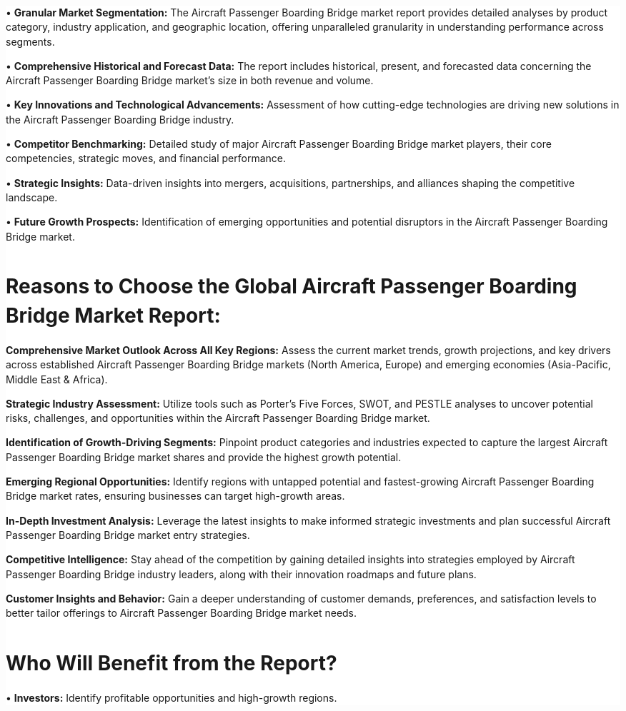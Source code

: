 • <strong>Granular Market Segmentation:</strong> The Aircraft Passenger Boarding Bridge market report provides detailed analyses by product category, industry application, and geographic location, offering unparalleled granularity in understanding performance across segments.

• <strong>Comprehensive Historical and Forecast Data:</strong> The report includes historical, present, and forecasted data concerning the Aircraft Passenger Boarding Bridge market’s size in both revenue and volume.

• <strong>Key Innovations and Technological Advancements:</strong> Assessment of how cutting-edge technologies are driving new solutions in the Aircraft Passenger Boarding Bridge industry.

• <strong>Competitor Benchmarking:</strong> Detailed study of major Aircraft Passenger Boarding Bridge market players, their core competencies, strategic moves, and financial performance.

• <strong>Strategic Insights:</strong> Data-driven insights into mergers, acquisitions, partnerships, and alliances shaping the competitive landscape.

• <strong>Future Growth Prospects:</strong> Identification of emerging opportunities and potential disruptors in the Aircraft Passenger Boarding Bridge market.

# <strong>Reasons to Choose the Global Aircraft Passenger Boarding Bridge Market Report:</strong>

<strong>Comprehensive Market Outlook Across All Key Regions:</strong>
Assess the current market trends, growth projections, and key drivers across established Aircraft Passenger Boarding Bridge markets (North America, Europe) and emerging economies (Asia-Pacific, Middle East & Africa).

<strong>Strategic Industry Assessment:</strong>
Utilize tools such as Porter’s Five Forces, SWOT, and PESTLE analyses to uncover potential risks, challenges, and opportunities within the Aircraft Passenger Boarding Bridge market.

<strong>Identification of Growth-Driving Segments:</strong>
Pinpoint product categories and industries expected to capture the largest Aircraft Passenger Boarding Bridge market shares and provide the highest growth potential.

<strong>Emerging Regional Opportunities:</strong>
Identify regions with untapped potential and fastest-growing Aircraft Passenger Boarding Bridge market rates, ensuring businesses can target high-growth areas.

<strong>In-Depth Investment Analysis:</strong>
Leverage the latest insights to make informed strategic investments and plan successful Aircraft Passenger Boarding Bridge market entry strategies.

<strong>Competitive Intelligence:</strong>
Stay ahead of the competition by gaining detailed insights into strategies employed by Aircraft Passenger Boarding Bridge industry leaders, along with their innovation roadmaps and future plans.

<strong>Customer Insights and Behavior:</strong>
Gain a deeper understanding of customer demands, preferences, and satisfaction levels to better tailor offerings to Aircraft Passenger Boarding Bridge market needs.

# <strong>Who Will Benefit from the Report?</strong>

• <strong>Investors:</strong> Identify profitable opportunities and high-growth regions.
